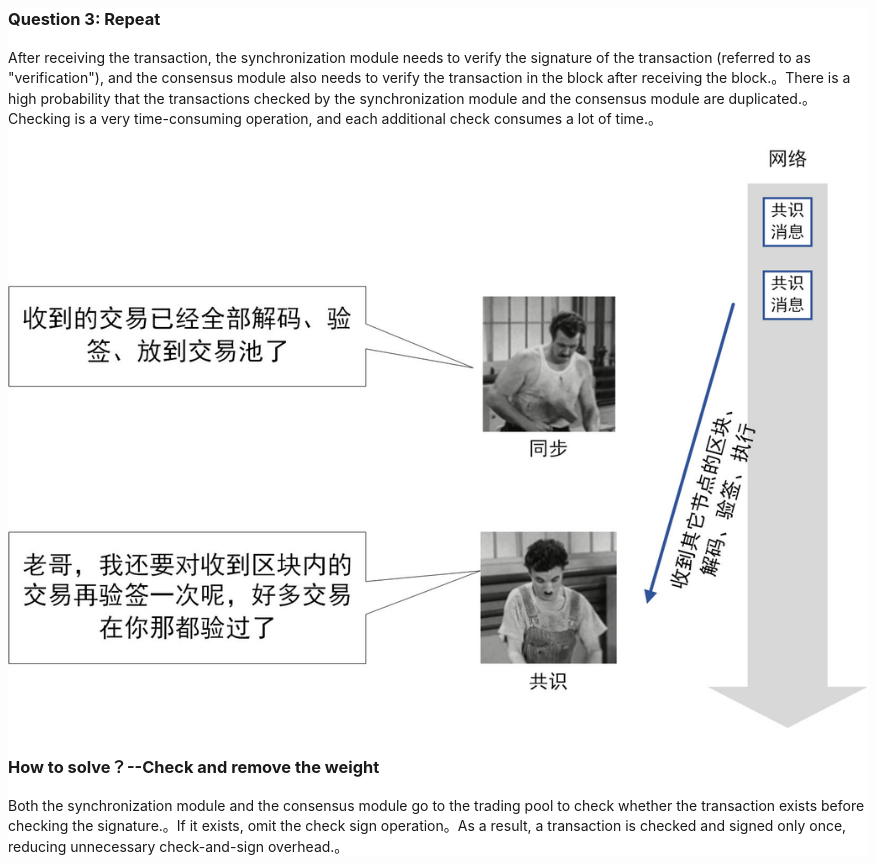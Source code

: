 ### Question 3: Repeat

After receiving the transaction, the synchronization module needs to verify the signature of the transaction (referred to as "verification"), and the consensus module also needs to verify the transaction in the block after receiving the block.。There is a high probability that the transactions checked by the synchronization module and the consensus module are duplicated.。Checking is a very time-consuming operation, and each additional check consumes a lot of time.。

![](../../../../images/articles/consensus_and_sync_process_optimization/IMG_5237.JPG)

### How to solve？--Check and remove the weight

Both the synchronization module and the consensus module go to the trading pool to check whether the transaction exists before checking the signature.。If it exists, omit the check sign operation。As a result, a transaction is checked and signed only once, reducing unnecessary check-and-sign overhead.。
